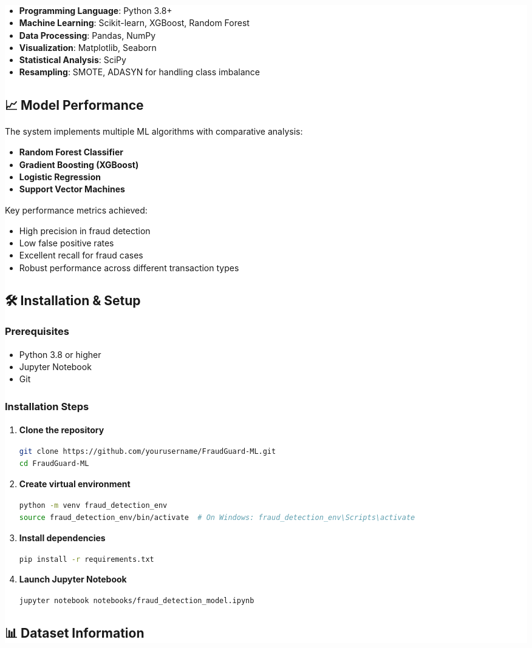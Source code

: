 - **Programming Language**: Python 3.8+
- **Machine Learning**: Scikit-learn, XGBoost, Random Forest
- **Data Processing**: Pandas, NumPy
- **Visualization**: Matplotlib, Seaborn
- **Statistical Analysis**: SciPy
- **Resampling**: SMOTE, ADASYN for handling class imbalance

## 📈 Model Performance

The system implements multiple ML algorithms with comparative analysis:

- **Random Forest Classifier**
- **Gradient Boosting (XGBoost)**
- **Logistic Regression**
- **Support Vector Machines**

Key performance metrics achieved:
- High precision in fraud detection
- Low false positive rates
- Excellent recall for fraud cases
- Robust performance across different transaction types

## 🛠️ Installation & Setup

### Prerequisites
- Python 3.8 or higher
- Jupyter Notebook
- Git

### Installation Steps

1. **Clone the repository**
   ```bash
   git clone https://github.com/yourusername/FraudGuard-ML.git
   cd FraudGuard-ML
   ```

2. **Create virtual environment**
   ```bash
   python -m venv fraud_detection_env
   source fraud_detection_env/bin/activate  # On Windows: fraud_detection_env\Scripts\activate
   ```

3. **Install dependencies**
   ```bash
   pip install -r requirements.txt
   ```

4. **Launch Jupyter Notebook**
   ```bash
   jupyter notebook notebooks/fraud_detection_model.ipynb
   ```

## 📊 Dataset Information
